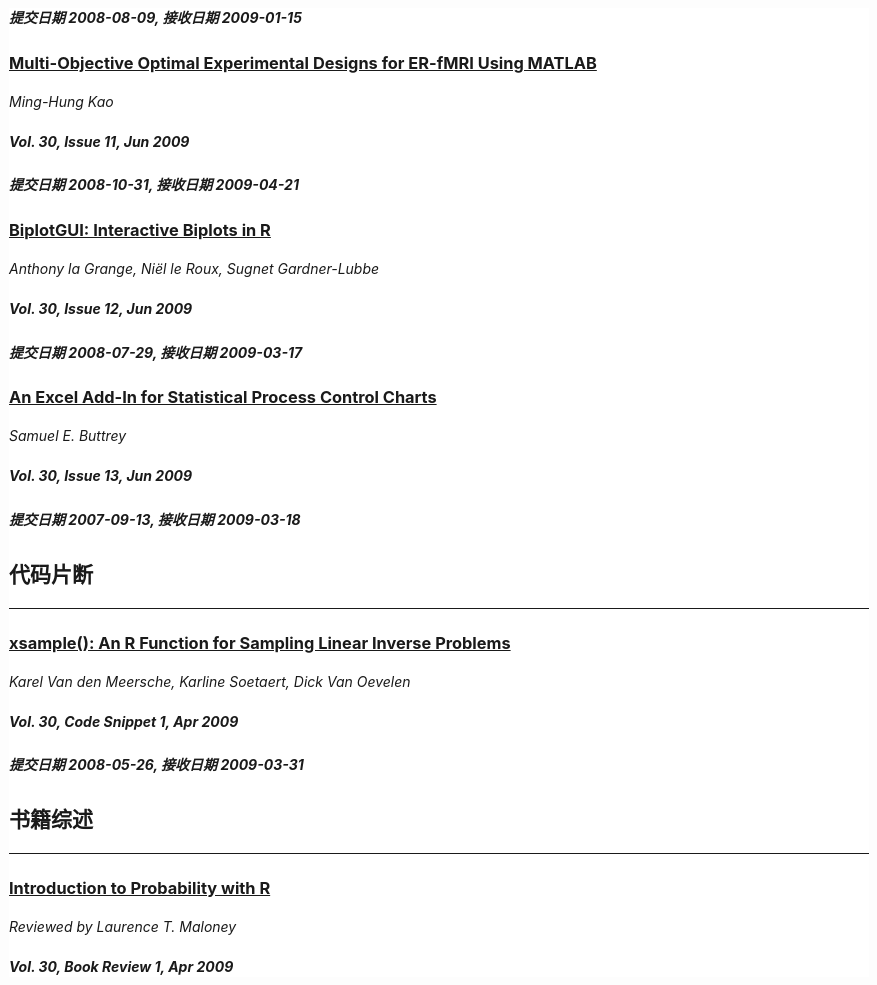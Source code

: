 ##### 提交日期 2008-08-09, 接收日期 2009-01-15

### [Multi-Objective Optimal Experimental Designs for ER-fMRI Using MATLAB](/jstatsoft/v30/i11.html)

*Ming-Hung Kao*

##### Vol. 30, Issue 11, Jun 2009

##### 提交日期 2008-10-31, 接收日期 2009-04-21

### [BiplotGUI: Interactive Biplots in R](/jstatsoft/v30/i12.html)

*Anthony la Grange, Niël le Roux, Sugnet Gardner-Lubbe*

##### Vol. 30, Issue 12, Jun 2009

##### 提交日期 2008-07-29, 接收日期 2009-03-17

### [An Excel Add-In for Statistical Process Control Charts](/jstatsoft/v30/i13.html)

*Samuel E. Buttrey*

##### Vol. 30, Issue 13, Jun 2009

##### 提交日期 2007-09-13, 接收日期 2009-03-18

## 代码片断

***

### [xsample(): An R Function for Sampling Linear Inverse Problems](/jstatsoft/v30/c01.html)

*Karel Van den Meersche, Karline  Soetaert, Dick Van Oevelen*

##### Vol. 30, Code Snippet 1, Apr 2009

##### 提交日期 2008-05-26, 接收日期 2009-03-31

## 书籍综述

***

### [Introduction to Probability with R](/jstatsoft/v30/b01.html)

*Reviewed by Laurence T. Maloney*

##### Vol. 30, Book Review 1, Apr 2009
